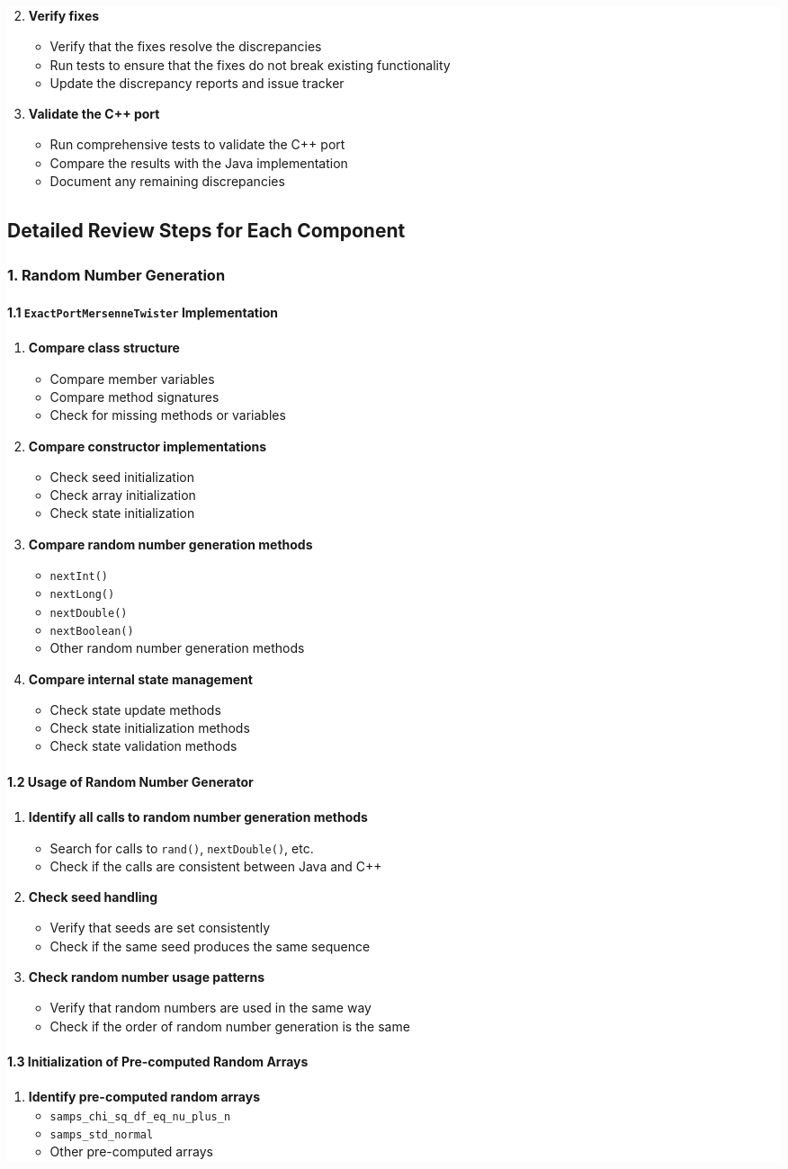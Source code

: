 2. **Verify fixes**
   - Verify that the fixes resolve the discrepancies
   - Run tests to ensure that the fixes do not break existing functionality
   - Update the discrepancy reports and issue tracker

3. **Validate the C++ port**
   - Run comprehensive tests to validate the C++ port
   - Compare the results with the Java implementation
   - Document any remaining discrepancies

## Detailed Review Steps for Each Component

### 1. Random Number Generation

#### 1.1 `ExactPortMersenneTwister` Implementation
1. **Compare class structure**
   - Compare member variables
   - Compare method signatures
   - Check for missing methods or variables

2. **Compare constructor implementations**
   - Check seed initialization
   - Check array initialization
   - Check state initialization

3. **Compare random number generation methods**
   - `nextInt()`
   - `nextLong()`
   - `nextDouble()`
   - `nextBoolean()`
   - Other random number generation methods

4. **Compare internal state management**
   - Check state update methods
   - Check state initialization methods
   - Check state validation methods

#### 1.2 Usage of Random Number Generator
1. **Identify all calls to random number generation methods**
   - Search for calls to `rand()`, `nextDouble()`, etc.
   - Check if the calls are consistent between Java and C++

2. **Check seed handling**
   - Verify that seeds are set consistently
   - Check if the same seed produces the same sequence

3. **Check random number usage patterns**
   - Verify that random numbers are used in the same way
   - Check if the order of random number generation is the same

#### 1.3 Initialization of Pre-computed Random Arrays
1. **Identify pre-computed random arrays**
   - `samps_chi_sq_df_eq_nu_plus_n`
   - `samps_std_normal`
   - Other pre-computed arrays
